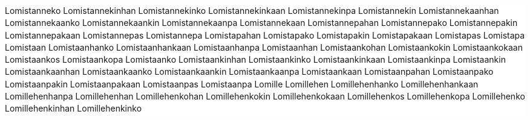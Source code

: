 Lomistanneko
Lomistannekinhan
Lomistannekinko
Lomistannekinkaan
Lomistannekinpa
Lomistannekin
Lomistannekaanhan
Lomistannekaanko
Lomistannekaankin
Lomistannekaanpa
Lomistannekaan
Lomistannepahan
Lomistannepako
Lomistannepakin
Lomistannepakaan
Lomistannepas
Lomistannepa
Lomistapahan
Lomistapako
Lomistapakin
Lomistapakaan
Lomistapas
Lomistapa
Lomistaan
Lomistaanhanko
Lomistaanhankaan
Lomistaanhanpa
Lomistaanhan
Lomistaankohan
Lomistaankokin
Lomistaankokaan
Lomistaankos
Lomistaankopa
Lomistaanko
Lomistaankinhan
Lomistaankinko
Lomistaankinkaan
Lomistaankinpa
Lomistaankin
Lomistaankaanhan
Lomistaankaanko
Lomistaankaankin
Lomistaankaanpa
Lomistaankaan
Lomistaanpahan
Lomistaanpako
Lomistaanpakin
Lomistaanpakaan
Lomistaanpas
Lomistaanpa
Lomille
Lomillehen
Lomillehenhanko
Lomillehenhankaan
Lomillehenhanpa
Lomillehenhan
Lomillehenkohan
Lomillehenkokin
Lomillehenkokaan
Lomillehenkos
Lomillehenkopa
Lomillehenko
Lomillehenkinhan
Lomillehenkinko